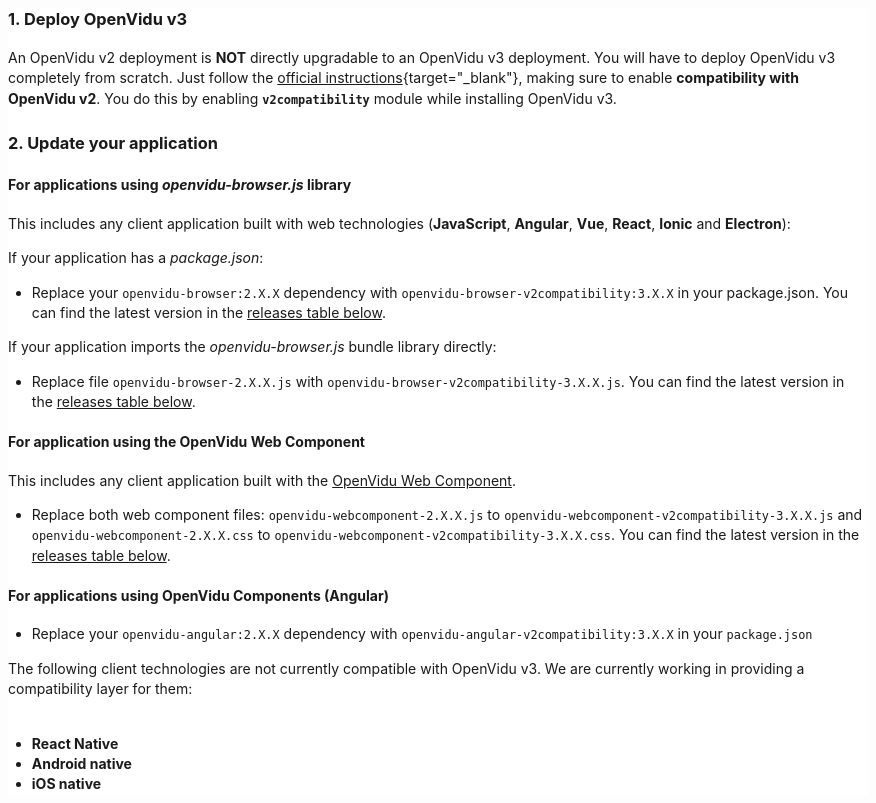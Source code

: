 ### 1. Deploy OpenVidu v3

An OpenVidu v2 deployment is **NOT** directly upgradable to an OpenVidu v3 deployment. You will have to deploy OpenVidu v3 completely from scratch. Just follow the [official instructions](https://openvidu.io/latest/docs/self-hosting/deployment-types/){target="_blank"}, making sure to enable **compatibility with OpenVidu v2**. You do this by enabling **`v2compatibility`** module while installing OpenVidu v3.

### 2. Update your application

#### For applications using _openvidu-browser.js_ library

This includes any client application built with web technologies (**JavaScript**, **Angular**, **Vue**, **React**, **Ionic** and **Electron**):

If your application has a _package.json_:

- Replace your `openvidu-browser:2.X.X` dependency with `openvidu-browser-v2compatibility:3.X.X` in your package.json. You can find the latest version in the [releases table below](#artifacts-for-v2-apps-compatible-with-openvidu-v3).

If your application imports the *openvidu-browser.js* bundle library directly:

- Replace file `openvidu-browser-2.X.X.js` with `openvidu-browser-v2compatibility-3.X.X.js`. You can find the latest version in the [releases table below](#artifacts-for-v2-apps-compatible-with-openvidu-v3).

#### For application using the OpenVidu Web Component

This includes any client application built with the [OpenVidu Web Component](ready-to-use-component/).

- Replace both web component files: `openvidu-webcomponent-2.X.X.js` to `openvidu-webcomponent-v2compatibility-3.X.X.js` and `openvidu-webcomponent-2.X.X.css` to `openvidu-webcomponent-v2compatibility-3.X.X.css`. You can find the latest version in the [releases table below](#artifacts-for-v2-apps-compatible-with-openvidu-v3).

#### For applications using OpenVidu Components (Angular)

- Replace your `openvidu-angular:2.X.X` dependency with `openvidu-angular-v2compatibility:3.X.X` in your `package.json`

<div class="warningBoxContent">
  <div style="display: table-cell; vertical-align: middle;">
      <i class="icon ion-android-alert warningIcon"></i>
  </div>
  <div class="warningBoxText">
    The following client technologies are not currently compatible with OpenVidu v3. We are currently working in providing a compatibility layer for them:
    <ul><br>
        <li><strong>React Native</strong></li>
        <li><strong>Android native</strong></li>
        <li><strong>iOS native</strong></li>
    </ul>
  </div>
</div>
